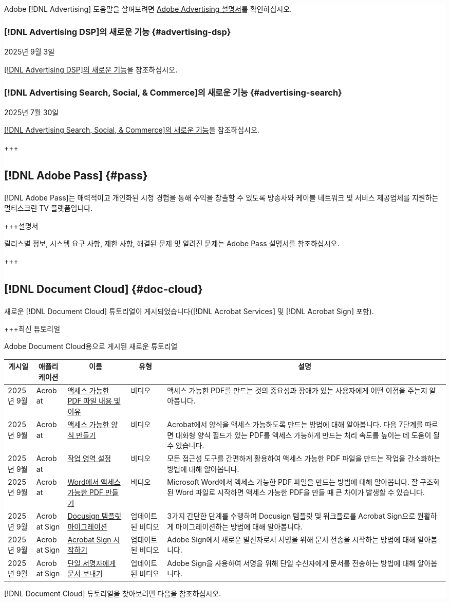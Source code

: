 Adobe [!DNL Advertising] 도움말을 살펴보려면 [Adobe Advertising 설명서](https://experienceleague.adobe.com/ko/docs/advertising)를 확인하십시오.

### [!DNL Advertising DSP]의 새로운 기능 {#advertising-dsp}

2025년 9월 3일

[ [!DNL Advertising DSP]의 새로운 기능](https://experienceleague.adobe.com/ko/docs/advertising/dsp/home)을 참조하십시오.

### [!DNL Advertising Search, Social, & Commerce]의 새로운 기능 {#advertising-search}

2025년 7월 30일

[ [!DNL Advertising Search, Social, & Commerce]의 새로운 기능](https://experienceleague.adobe.com/ko/docs/advertising/search-social-commerce/home)을 참조하십시오.

+++

## [!DNL Adobe Pass] {#pass}

[!DNL Adobe Pass]는 매력적이고 개인화된 시청 경험을 통해 수익을 창출할 수 있도록 방송사와 케이블 네트워크 및 서비스 제공업체를 지원하는 멀티스크린 TV 플랫폼입니다.

+++설명서

릴리스별 정보, 시스템 요구 사항, 제한 사항, 해결된 문제 및 알려진 문제는 [Adobe Pass 설명서](https://experienceleague.adobe.com/ko/docs/pass)를 참조하십시오.

+++

## [!DNL Document Cloud] {#doc-cloud}

새로운 [!DNL Document Cloud] 튜토리얼이 게시되었습니다([!DNL Acrobat Services] 및 [!DNL Acrobat Sign] 포함).

+++최신 튜토리얼

Adobe Document Cloud용으로 게시된 새로운 튜토리얼

| 게시일 | 애플리케이션 | 이름 | 유형 | 설명 |
| -----------| ---------- | ---------- | ---------- |---------- |
| 2025년 9월 | Acrobat | [액세스 가능한 PDF 파일 내용 및 이유](https://experienceleague.adobe.com/ko/docs/document-cloud-learn/acrobat-learning/accessibility-tutorials/what-why-accessible-pdf) | 비디오 | 액세스 가능한 PDF를 만드는 것의 중요성과 장애가 있는 사용자에게 어떤 이점을 주는지 알아봅니다. |
| 2025년 9월 | Acrobat | [액세스 가능한 양식 만들기](https://experienceleague.adobe.com/ko/docs/document-cloud-learn/acrobat-learning/accessibility-tutorials/create-accessible-forms) | 비디오 | Acrobat에서 양식을 액세스 가능하도록 만드는 방법에 대해 알아봅니다. 다음 7단계를 따르면 대화형 양식 필드가 있는 PDF를 액세스 가능하게 만드는 처리 속도를 높이는 데 도움이 될 수 있습니다. |
| 2025년 9월 | Acrobat | [작업 영역 설정](https://experienceleague.adobe.com/ko/docs/document-cloud-learn/acrobat-learning/accessibility-tutorials/set-up-workspace) | 비디오 | 모든 접근성 도구를 간편하게 활용하여 액세스 가능한 PDF 파일을 만드는 작업을 간소화하는 방법에 대해 알아봅니다. |
| 2025년 9월 | Acrobat | [Word에서 액세스 가능한 PDF 만들기](https://experienceleague.adobe.com/ko/docs/document-cloud-learn/acrobat-learning/accessibility-tutorials/create-accessible-from-word) | 비디오 | Microsoft Word에서 액세스 가능한 PDF 파일을 만드는 방법에 대해 알아봅니다. 잘 구조화된 Word 파일로 시작하면 액세스 가능한 PDF을 만들 때 큰 차이가 발생할 수 있습니다. |
| 2025년 9월 | Acrobat Sign | [Docusign 템플릿 마이그레이션](https://experienceleague.adobe.com/ko/docs/document-cloud-learn/sign-learning-hub/admin-set-up/getting-started-admin/docusign-templates) | 업데이트된 비디오 | 3가지 간단한 단계를 수행하여 Docusign 템플릿 및 워크플로를 Acrobat Sign으로 원활하게 마이그레이션하는 방법에 대해 알아봅니다. |
| 2025년 9월 | Acrobat Sign | [Acrobat Sign 시작하기](https://experienceleague.adobe.com/ko/docs/document-cloud-learn/sign-learning-hub/getting-started/getting-started-sending/new-sender) | 업데이트된 비디오 | Adobe Sign에서 새로운 발신자로서 서명을 위해 문서 전송을 시작하는 방법에 대해 알아봅니다. |
| 2025년 9월 | Acrobat Sign | [단일 서명자에게 문서 보내기](https://experienceleague.adobe.com/docs/document-cloud-learn/sign-learning-hub/getting-started/getting-started-sending/send-to-single-recipient.html?lang=ko) | 업데이트된 비디오 | Adobe Sign을 사용하여 서명을 위해 단일 수신자에게 문서를 전송하는 방법에 대해 알아봅니다. |

[!DNL Document Cloud] 튜토리얼을 찾아보려면 다음을 참조하십시오.
